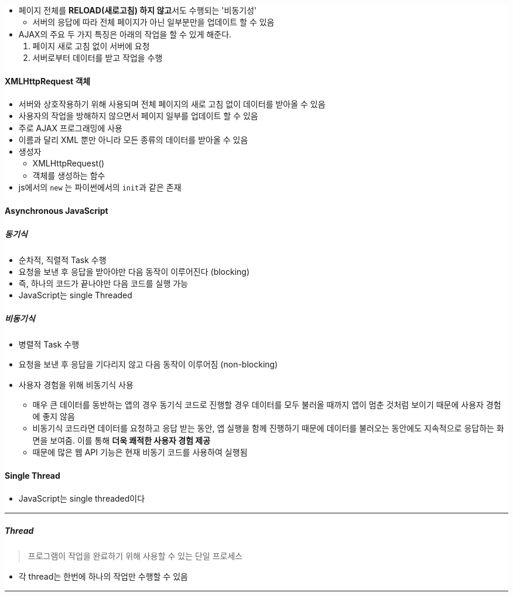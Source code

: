- 페이지 전체를 **RELOAD(새로고침) 하지 않고**서도 수행되는 '비동기성'
  - 서버의 응답에 따라 전체 페이지가 아닌 일부분만을 업데이트 할 수 있음
- AJAX의 주요 두 가지 특징은 아래의 작업을 할 수 있게 해준다.
  1. 페이지 새로 고침 없이 서버에 요청
  2. 서버로부터 데이터를 받고 작업을 수행



#### XMLHttpRequest 객체

- 서버와 상호작용하기 위해 사용되며 전체 페이지의 새로 고침 없이 데이터를 받아올 수 있음
- 사용자의 작업을 방해하지 않으면서 페이지 일부를 업데이트 할 수 있음
- 주로 AJAX 프로그래밍에 사용
- 이름과 달리 XML 뿐만 아니라 모든 종류의 데이터를 받아올 수 있음
- 생성자
  - XMLHttpRequest() 
  - 객체를 생성하는 함수
- js에서의 `new` 는 파이썬에서의 `init`과 같은 존재



#### Asynchronous JavaScript

##### 동기식

- 순차적, 직렬적 Task 수행
- 요청을 보낸 후 응답을 받아야만 다음 동작이 이루어진다 (blocking)
- 즉, 하나의 코드가 끝나야만 다음 코드를 실행 가능
- JavaScript는 single Threaded



##### 비동기식

- 병렬적 Task 수행
- 요청을 보낸 후 응답을 기다리지 않고 다음 동작이 이루어짐 (non-blocking)

- 사용자 경험을 위해 비동기식 사용
  - 매우 큰 데이터를 동반하는 앱의 경우 동기식 코드로 진행할 경우 데이터를 모두 불러올 때까지 앱이 멈춘 것처럼 보이기 때문에 사용자 경험에 좋지 않음
  - 비동기식 코드라면 데이터를 요청하고 응답 받는 동안, 앱 실행을 함께 진행하기 때문에 데이터를 불러오는 동안에도 지속적으로 응답하는 화면을 보여줌. 이를 통해 **더욱 쾌적한 사용자 경험 제공**
  - 때문에 많은 웹 API 기능은 현재 비동기 코드를 사용하여 실행됨



#### Single Thread

- JavaScript는 single threaded이다

<hr>


##### Thread

> 프로그램이 작업을 완료하기 위해 사용할 수 있는 단일 프로세스

- 각 thread는 한번에 하나의 작업만 수행할 수 있음

<hr>

